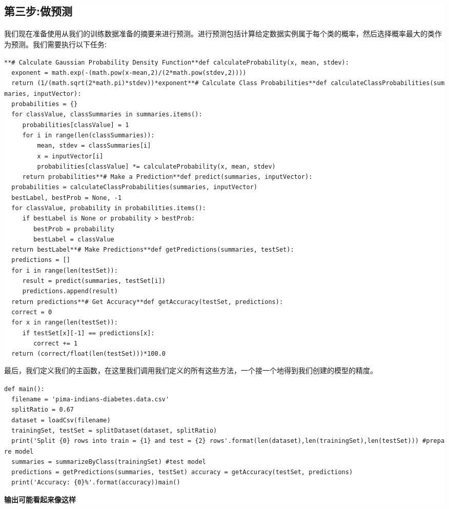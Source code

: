 ## 第三步:做预测

我们现在准备使用从我们的训练数据准备的摘要来进行预测。进行预测包括计算给定数据实例属于每个类的概率，然后选择概率最大的类作为预测。我们需要执行以下任务:

```
**# Calculate Gaussian Probability Density Function**def calculateProbability(x, mean, stdev):
  exponent = math.exp(-(math.pow(x-mean,2)/(2*math.pow(stdev,2))))
  return (1/(math.sqrt(2*math.pi)*stdev))*exponent**# Calculate Class Probabilities**def calculateClassProbabilities(summaries, inputVector):
  probabilities = {}
  for classValue, classSummaries in summaries.items():
     probabilities[classValue] = 1
     for i in range(len(classSummaries)):
         mean, stdev = classSummaries[i]
         x = inputVector[i]
         probabilities[classValue] *= calculateProbability(x, mean, stdev)
     return probabilities**# Make a Prediction**def predict(summaries, inputVector): 
  probabilities = calculateClassProbabilities(summaries, inputVector) 
  bestLabel, bestProb = None, -1
  for classValue, probability in probabilities.items():
     if bestLabel is None or probability > bestProb:
        bestProb = probability
        bestLabel = classValue
  return bestLabel**# Make Predictions**def getPredictions(summaries, testSet):
  predictions = []
  for i in range(len(testSet)):
     result = predict(summaries, testSet[i])
     predictions.append(result)
  return predictions**# Get Accuracy**def getAccuracy(testSet, predictions):
  correct = 0
  for x in range(len(testSet)):
     if testSet[x][-1] == predictions[x]:
        correct += 1
  return (correct/float(len(testSet)))*100.0
```

最后，我们定义我们的主函数，在这里我们调用我们定义的所有这些方法，一个接一个地得到我们创建的模型的精度。

```
def main():
  filename = 'pima-indians-diabetes.data.csv'
  splitRatio = 0.67
  dataset = loadCsv(filename) 
  trainingSet, testSet = splitDataset(dataset, splitRatio)
  print('Split {0} rows into train = {1} and test = {2} rows'.format(len(dataset),len(trainingSet),len(testSet))) #prepare model
  summaries = summarizeByClass(trainingSet) #test model
  predictions = getPredictions(summaries, testSet) accuracy = getAccuracy(testSet, predictions)
  print('Accuracy: {0}%'.format(accuracy))main()
```

**输出可能看起来像这样**
